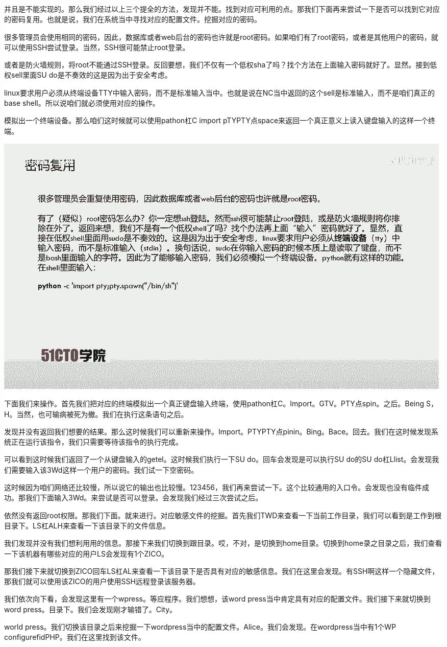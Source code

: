 并且是不能实现的。那么我们经过以上三个提全的方法，发现并不能。找到对应可利用的点。那我们下面再来尝试一下是否可以找到它对应的密码复用。也就是说，我们在系统当中寻找对应的配置文件。挖掘对应的密码。

很多管理员会使用相同的密码，因此，数据库或者web后台的密码也许就是root密码。如果咱们有了root密码，或者是其他用户的密码，就可以使用SSH尝试登录。当然，SSH很可能禁止root登录。

或者是防火墙规则，将root不能通过SSH登录。反回要想，我们不仅有一个低权sha了吗？找个方法在上面输入密码就好了。显然。接到低权sell里面SU do是不奏效的这是因为出于安全考虑。

linux要求用户必须从终端设备TTY中输入密码，而不是标准输入当中。也就是说在NC当中返回的这个sell是标准输入，而不是咱们真正的base shell。所以说咱们就必须使用对应的操作。

模拟出一个终端设备。那么咱们这时候就可以使用pathon杠C import pTYPTY点space来返回一个真正意义上读入键盘输入的这样一个终端。



![](img/004bc9a2c2d81d0b7de8506ffe181492_12.png)

下面我们来操作。首先我们把对应的终端模拟出一个真正键盘输入终端，使用pathon杠C。Import。GTV。PTY点spin。之后。Being S， H。当然，也可输病被死为撤。我们在执行这条语句之后。

发现并没有返回我们想要的结果。那么这时候我们可以重新来操作。Import。PTYPTY点pinin。Bing。Bace。回去。我们在这时候发现系统正在运行该指令，我们只需要等待该指令的执行完成。

可以看到这时候我们返回了一个从键盘输入的getel。这时候我们执行一下SU do。回车会发现是可以执行SU do的SU do杠Llist。会发现我们需要输入该3Wd这样一个用户的密码。我们试一下空密码。

这时候因为咱们网络还比较慢，所以说它的输出也比较慢。123456，我们再来尝试一下。这个比较通用的入口令。会发现也没有临件成功。那我们下面输入3Wd。来尝试是否可以登录。会发现我们经过三次尝试之后。

依然没有返回root权限。那我们下面。就来进行。对应敏感文件的挖掘。首先我们TWD来查看一下当前工作目录，我们可以看到是工作到根目录下。LS杠ALH来查看一下该目录下的文件信息。

我们发现并没有我们想利用用的信息。那接下来我们切换到跟目录。哎，不对，是切换到home目录。切换到home录之目录之后，我们查看一下该机器有哪些对应的用户LS会发现有1个ZICO。

那我们接下来就切换到ZICO回车LS杠AL来查看一下该目录下是否具有对应的敏感信息。我们在这里会发现。有SSH啊这样一个隐藏文件，那我们就可以使用该ZICO的用户使用SSH远程登录该服务器。

我们依次向下看，会发现这里有一个wpress。等应程序。我们想想，该word press当中肯定具有对应的配置文件。我们接下来就切换到word press。目录下。我们会发现刚才输错了。City。

 world press。我们切换该目录之后来挖掘一下wordpress当中的配置文件。Alice。我们会发现。在wordpress当中有1个WP configurefidPHP。我们在这里找到该文件。
